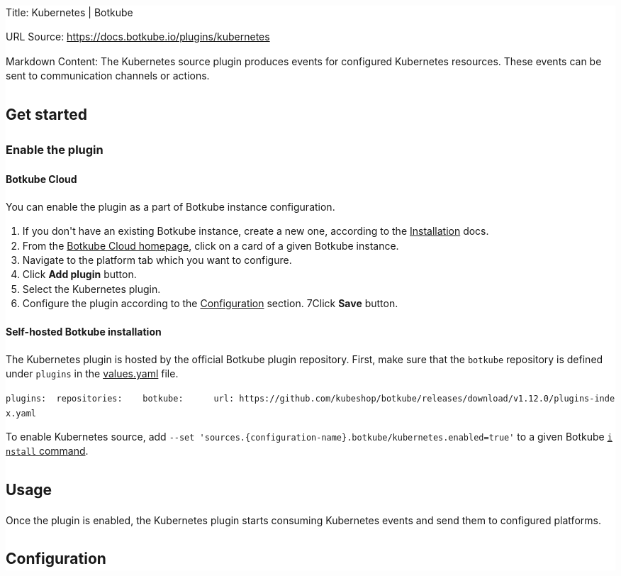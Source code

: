 Title: Kubernetes | Botkube

URL Source: https://docs.botkube.io/plugins/kubernetes

Markdown Content:
The Kubernetes source plugin produces events for configured Kubernetes resources. These events can be sent to communication channels or actions.

Get started[​](https://docs.botkube.io/plugins/kubernetes/#get-started "Direct link to Get started")
----------------------------------------------------------------------------------------------------

### Enable the plugin[​](https://docs.botkube.io/plugins/kubernetes/#enable-the-plugin "Direct link to Enable the plugin")

#### Botkube Cloud[​](https://docs.botkube.io/plugins/kubernetes/#botkube-cloud "Direct link to Botkube Cloud")

You can enable the plugin as a part of Botkube instance configuration.

1.  If you don't have an existing Botkube instance, create a new one, according to the [Installation](https://docs.botkube.io/) docs.
2.  From the [Botkube Cloud homepage](https://app.botkube.io/), click on a card of a given Botkube instance.
3.  Navigate to the platform tab which you want to configure.
4.  Click **Add plugin** button.
5.  Select the Kubernetes plugin.
6.  Configure the plugin according to the [Configuration](https://docs.botkube.io/plugins/kubernetes/#configuration) section. 7Click **Save** button.

#### Self-hosted Botkube installation[​](https://docs.botkube.io/plugins/kubernetes/#self-hosted-botkube-installation "Direct link to Self-hosted Botkube installation")

The Kubernetes plugin is hosted by the official Botkube plugin repository. First, make sure that the `botkube` repository is defined under `plugins` in the [values.yaml](https://github.com/kubeshop/botkube/blob/main/helm/botkube/values.yaml) file.

```
plugins:  repositories:    botkube:      url: https://github.com/kubeshop/botkube/releases/download/v1.12.0/plugins-index.yaml
```

To enable Kubernetes source, add `--set 'sources.{configuration-name}.botkube/kubernetes.enabled=true'` to a given Botkube [`install` command](https://docs.botkube.io/cli/commands/botkube_install).

Usage[​](https://docs.botkube.io/plugins/kubernetes/#usage "Direct link to Usage")
----------------------------------------------------------------------------------

Once the plugin is enabled, the Kubernetes plugin starts consuming Kubernetes events and send them to configured platforms.

Configuration[​](https://docs.botkube.io/plugins/kubernetes/#configuration "Direct link to Configuration")
----------------------------------------------------------------------------------------------------------

